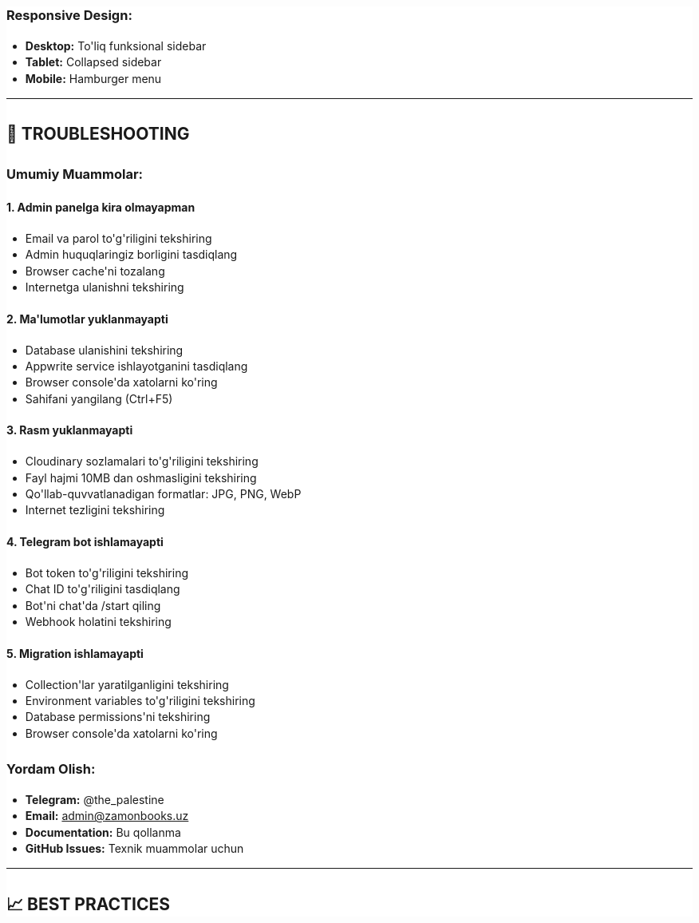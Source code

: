 ### **Responsive Design:**
- **Desktop:** To'liq funksional sidebar
- **Tablet:** Collapsed sidebar
- **Mobile:** Hamburger menu

---

## 🔧 TROUBLESHOOTING

### **Umumiy Muammolar:**

#### **1. Admin panelga kira olmayapman**
- Email va parol to'g'riligini tekshiring
- Admin huquqlaringiz borligini tasdiqlang
- Browser cache'ni tozalang
- Internetga ulanishni tekshiring

#### **2. Ma'lumotlar yuklanmayapti**
- Database ulanishini tekshiring
- Appwrite service ishlayotganini tasdiqlang
- Browser console'da xatolarni ko'ring
- Sahifani yangilang (Ctrl+F5)

#### **3. Rasm yuklanmayapti**
- Cloudinary sozlamalari to'g'riligini tekshiring
- Fayl hajmi 10MB dan oshmasligini tekshiring
- Qo'llab-quvvatlanadigan formatlar: JPG, PNG, WebP
- Internet tezligini tekshiring

#### **4. Telegram bot ishlamayapti**
- Bot token to'g'riligini tekshiring
- Chat ID to'g'riligini tasdiqlang
- Bot'ni chat'da /start qiling
- Webhook holatini tekshiring

#### **5. Migration ishlamayapti**
- Collection'lar yaratilganligini tekshiring
- Environment variables to'g'riligini tekshiring
- Database permissions'ni tekshiring
- Browser console'da xatolarni ko'ring

### **Yordam Olish:**
- **Telegram:** @the_palestine
- **Email:** admin@zamonbooks.uz
- **Documentation:** Bu qollanma
- **GitHub Issues:** Texnik muammolar uchun

---

## 📈 BEST PRACTICES
